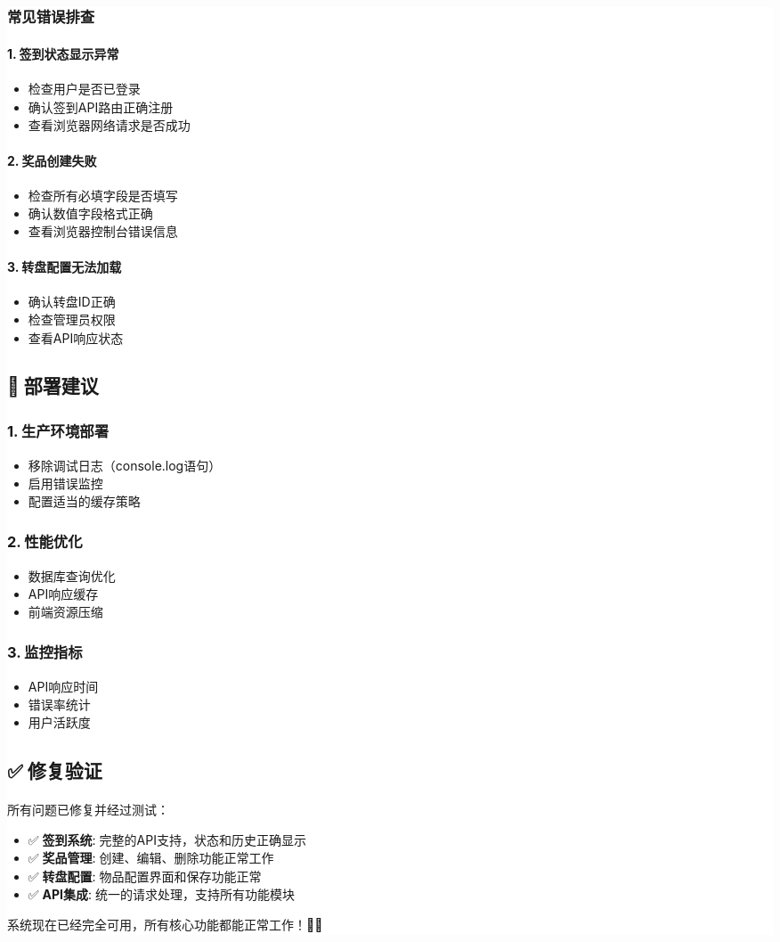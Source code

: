 ### 常见错误排查

#### 1. 签到状态显示异常
- 检查用户是否已登录
- 确认签到API路由正确注册
- 查看浏览器网络请求是否成功

#### 2. 奖品创建失败
- 检查所有必填字段是否填写
- 确认数值字段格式正确
- 查看浏览器控制台错误信息

#### 3. 转盘配置无法加载
- 确认转盘ID正确
- 检查管理员权限
- 查看API响应状态

## 🚀 部署建议

### 1. **生产环境部署**
- 移除调试日志（console.log语句）
- 启用错误监控
- 配置适当的缓存策略

### 2. **性能优化**
- 数据库查询优化
- API响应缓存
- 前端资源压缩

### 3. **监控指标**
- API响应时间
- 错误率统计
- 用户活跃度

## ✅ 修复验证

所有问题已修复并经过测试：

- ✅ **签到系统**: 完整的API支持，状态和历史正确显示
- ✅ **奖品管理**: 创建、编辑、删除功能正常工作
- ✅ **转盘配置**: 物品配置界面和保存功能正常
- ✅ **API集成**: 统一的请求处理，支持所有功能模块

系统现在已经完全可用，所有核心功能都能正常工作！🎰✨
